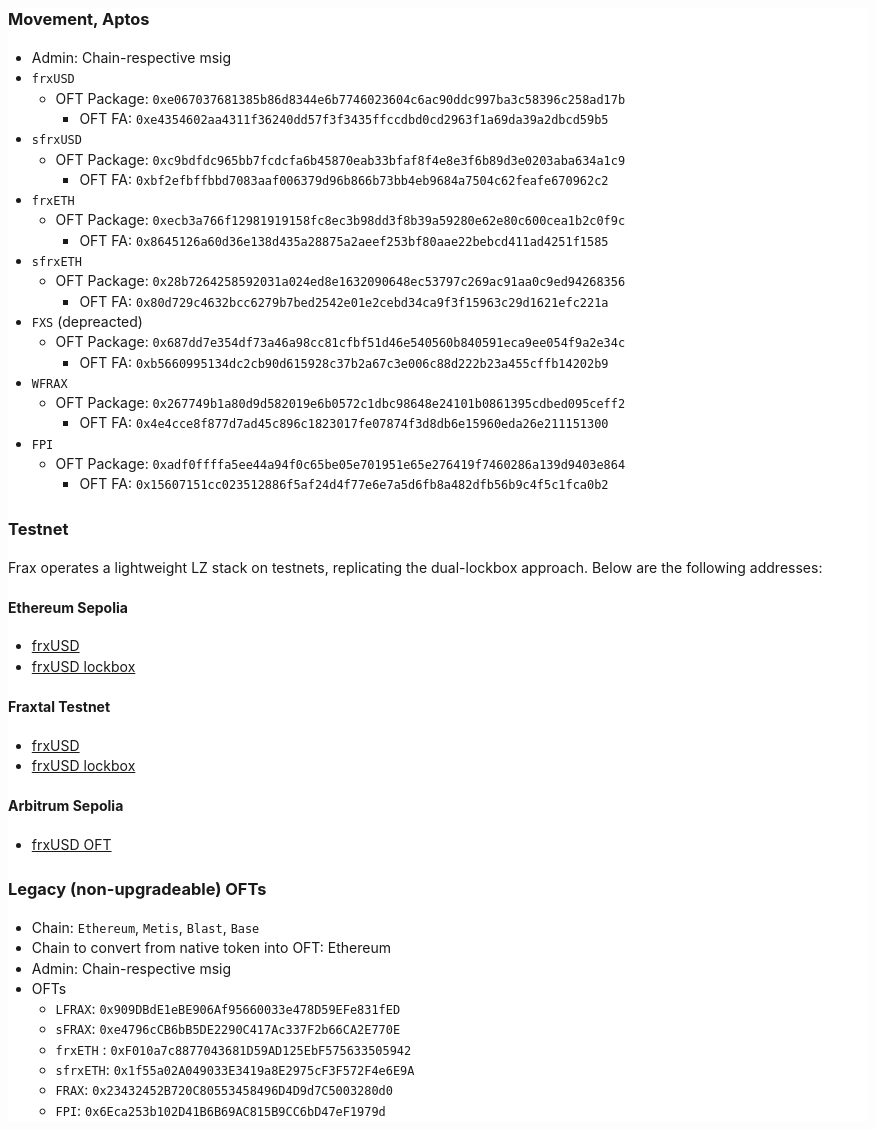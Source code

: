 ### Movement, Aptos
- Admin: Chain-respective msig
- `frxUSD`
  - OFT Package: `0xe067037681385b86d8344e6b7746023604c6ac90ddc997ba3c58396c258ad17b`
    - OFT FA: `0xe4354602aa4311f36240dd57f3f3435ffccdbd0cd2963f1a69da39a2dbcd59b5`
- `sfrxUSD`
  - OFT Package: `0xc9bdfdc965bb7fcdcfa6b45870eab33bfaf8f4e8e3f6b89d3e0203aba634a1c9`
    - OFT FA: `0xbf2efbffbbd7083aaf006379d96b866b73bb4eb9684a7504c62feafe670962c2`
- `frxETH`
  - OFT Package: `0xecb3a766f12981919158fc8ec3b98dd3f8b39a59280e62e80c600cea1b2c0f9c`
    - OFT FA: `0x8645126a60d36e138d435a28875a2aeef253bf80aae22bebcd411ad4251f1585`
- `sfrxETH`
  - OFT Package: `0x28b7264258592031a024ed8e1632090648ec53797c269ac91aa0c9ed94268356`
    - OFT FA: `0x80d729c4632bcc6279b7bed2542e01e2cebd34ca9f3f15963c29d1621efc221a`
- `FXS` (depreacted)
  - OFT Package: `0x687dd7e354df73a46a98cc81cfbf51d46e540560b840591eca9ee054f9a2e34c`
    - OFT FA: `0xb5660995134dc2cb90d615928c37b2a67c3e006c88d222b23a455cffb14202b9`
- `WFRAX`
  - OFT Package: `0x267749b1a80d9d582019e6b0572c1dbc98648e24101b0861395cdbed095ceff2`
    - OFT FA: `0x4e4cce8f877d7ad45c896c1823017fe07874f3d8db6e15960eda26e211151300`
- `FPI`
  - OFT Package: `0xadf0ffffa5ee44a94f0c65be05e701951e65e276419f7460286a139d9403e864`
    - OFT FA: `0x15607151cc023512886f5af24d4f77e6e7a5d6fb8a482dfb56b9c4f5c1fca0b2`
### Testnet
Frax operates a lightweight LZ stack on testnets, replicating the dual-lockbox approach.  Below are the following addresses:

#### Ethereum Sepolia
- [frxUSD](https://sepolia.etherscan.io/address/0xcA35C3FE456a87E6CE7827D1D784741613463204)
- [frxUSD lockbox](https://sepolia.etherscan.io/address/0x29a5134D3B22F47AD52e0A22A63247363e9F35c2)

#### Fraxtal Testnet
- [frxUSD](https://holesky.fraxscan.com/address/0x452420df4AC1e3db5429b5FD629f3047482C543C)
- [frxUSD lockbox](https://holesky.fraxscan.com/address/0x7C9DF6704Ec6E18c5E656A2db542c23ab73CB24d)

#### Arbitrum Sepolia
- [frxUSD OFT](https://sepolia.arbiscan.io/address/0x0768c16445b41137f98ab68ca545c0afd65a7513)



### Legacy (non-upgradeable) OFTs
- Chain: `Ethereum`, `Metis`, `Blast`, `Base`
- Chain to convert from native token into OFT: Ethereum
- Admin: Chain-respective msig
- OFTs
  - `LFRAX`: `0x909DBdE1eBE906Af95660033e478D59EFe831fED`
  - `sFRAX`: `0xe4796cCB6bB5DE2290C417Ac337F2b66CA2E770E`
  - `frxETH` : `0xF010a7c8877043681D59AD125EbF575633505942`
  - `sfrxETH`: `0x1f55a02A049033E3419a8E2975cF3F572F4e6E9A`
  - `FRAX`: `0x23432452B720C80553458496D4D9d7C5003280d0`
  - `FPI`: `0x6Eca253b102D41B6B69AC815B9CC6bD47eF1979d`
